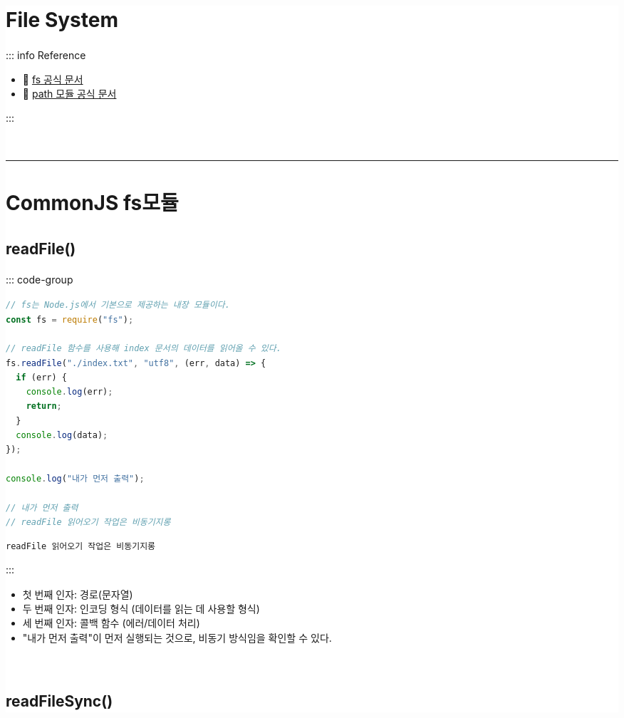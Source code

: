 # File System

::: info Reference

- 📎 [fs 공식 문서](https://nodejs.org/api/fs.html)
- 📎 [path 모듈 공식 문서](https://nodejs.org/api/path.html)

:::

<br>

---

# CommonJS fs모듈

## readFile() <badge type="tip" text="읽기-비동기"></badge>

::: code-group

```js [비동기 readFile()]
// fs는 Node.js에서 기본으로 제공하는 내장 모듈이다.
const fs = require("fs");

// readFile 함수를 사용해 index 문서의 데이터를 읽어올 수 있다.
fs.readFile("./index.txt", "utf8", (err, data) => {
  if (err) {
    console.log(err);
    return;
  }
  console.log(data);
});

console.log("내가 먼저 출력");

// 내가 먼저 출력
// readFile 읽어오기 작업은 비동기지롱
```

```plaintext [index.txt]
readFile 읽어오기 작업은 비동기지롱
```

:::

- 첫 번째 인자: 경로(문자열)
- 두 번째 인자: 인코딩 형식 (데이터를 읽는 데 사용할 형식)
- 세 번째 인자: 콜백 함수 (에러/데이터 처리)
- "내가 먼저 출력"이 먼저 실행되는 것으로, 비동기 방식임을 확인할 수 있다.

<br>

## readFileSync() <badge type="tip" text="읽기-동기"></badge>
